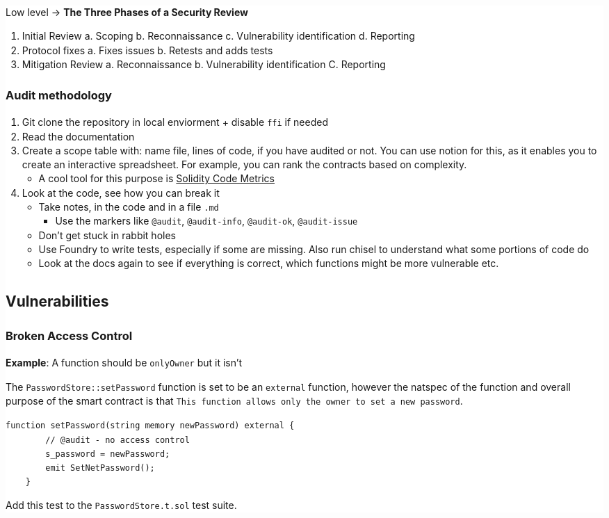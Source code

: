 Low level → **The Three Phases of a Security Review**

1. Initial Review
a. Scoping
b. Reconnaissance
c. Vulnerability identification
d. Reporting
2. Protocol fixes
a. Fixes issues
b. Retests and adds tests
3. Mitigation Review
a. Reconnaissance
b. Vulnerability identification
C. Reporting

### Audit methodology

1. Git clone the repository in local enviorment + disable `ffi` if needed
2. Read the documentation
3. Create a scope table with: name file, lines of code, if you have audited or not. You can use notion for this, as it enables you to create an interactive spreadsheet. For example, you can rank the contracts based on complexity.
    - A cool tool for this purpose is [Solidity Code Metrics](https://github.com/Consensys/solidity-metrics)
4. Look at the code, see how you can break it
    - Take notes, in the code and in a file `.md`
      - Use the markers like `@audit`, `@audit-info`, `@audit-ok`, `@audit-issue`
    - Don’t get stuck in rabbit holes
    - Use Foundry to write tests, especially if some are missing. Also run chisel to understand what some portions of code do
    - Look at the docs again to see if everything is correct, which functions might be more vulnerable etc.



## Vulnerabilities

### Broken Access Control

**Example**: A function should be `onlyOwner` but it isn’t

The `PasswordStore::setPassword` function is set to be an `external` function, however the natspec of the function and overall purpose of the smart contract is that `This function allows only the owner to set a new password`.

```solidity
function setPassword(string memory newPassword) external {
        // @audit - no access control
        s_password = newPassword;
        emit SetNetPassword();
    }
```

Add this test to the `PasswordStore.t.sol` test suite.

